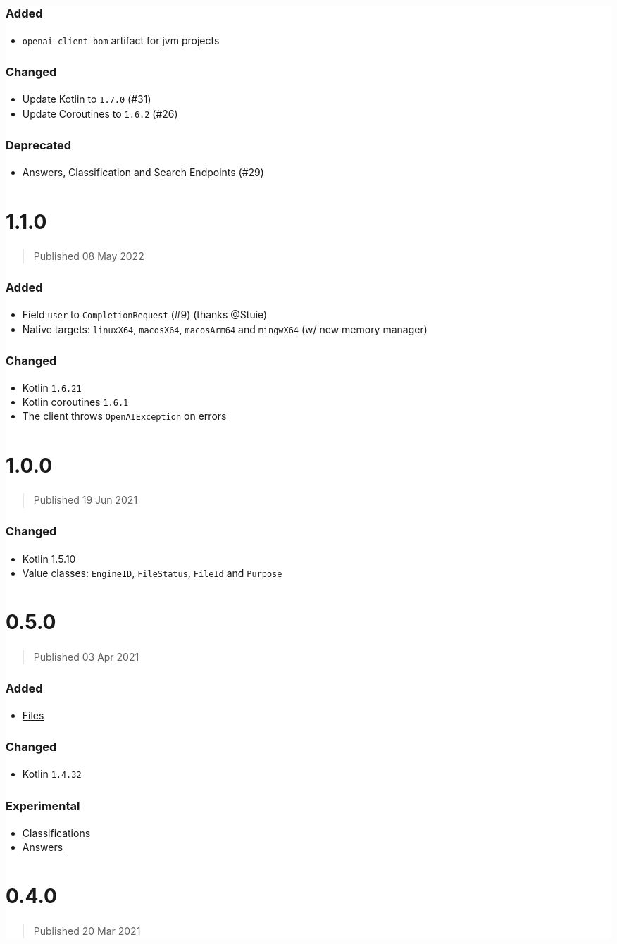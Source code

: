 ### Added
* `openai-client-bom` artifact for jvm projects

### Changed
* Update Kotlin to `1.7.0` (#31)
* Update Coroutines to `1.6.2` (#26)

### Deprecated
* Answers, Classification and Search Endpoints (#29)

# 1.1.0
> Published 08 May 2022

### Added
* Field `user` to `CompletionRequest` (#9) (thanks @Stuie)
* Native targets: `linuxX64`, `macosX64`, `macosArm64` and `mingwX64` (w/ new memory manager)

### Changed
* Kotlin `1.6.21`
* Kotlin coroutines `1.6.1`
* The client throws `OpenAIException` on errors

# 1.0.0
> Published 19 Jun 2021

### Changed
* Kotlin 1.5.10
* Value classes: `EngineID`, `FileStatus`, `FileId` and `Purpose`  

# 0.5.0
> Published 03 Apr 2021

### Added
* [Files](https://beta.openai.com/docs/api-reference/files)

### Changed
* Kotlin `1.4.32`

### Experimental  
* [Classifications](https://beta.openai.com/docs/api-reference/classifications)
* [Answers](https://beta.openai.com/docs/api-reference/answers)

# 0.4.0
> Published 20 Mar 2021
